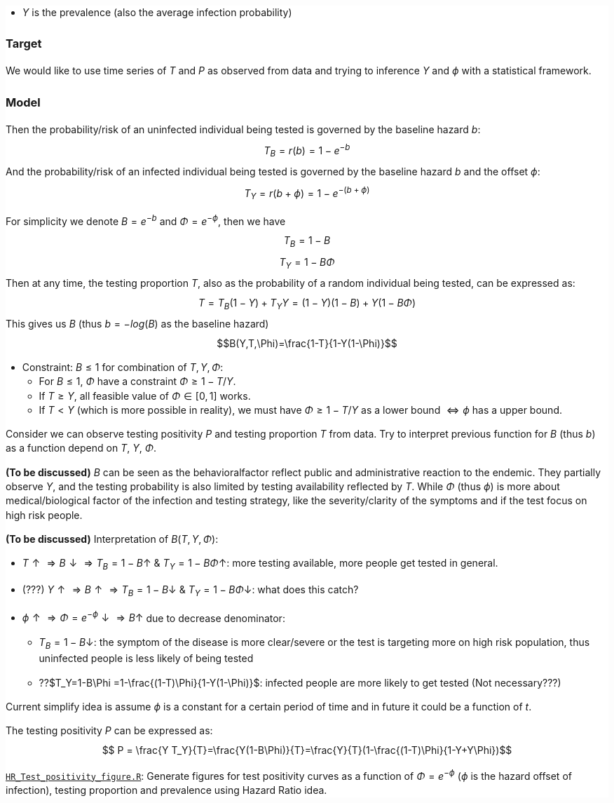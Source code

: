 -   $Y$ is the prevalence (also the average infection probability)

### Target

We would like to use time series of $T$ and $P$ as observed from data and trying to inference $Y$ and $\phi$ with a statistical framework.

### Model

Then the probability/risk of an uninfected individual being tested is governed by the baseline hazard $b$: $$ T_B=r(b)=1-e^{-b} $$And the probability/risk of an infected individual being tested is governed by the baseline hazard $b$ and the offset $\phi$: $$ T_Y=r(b+\phi)=1-e^{-(b+\phi)} $$

For simplicity we denote $B=e^{-b}$ and $\Phi=e^{-\phi}$, then we have $$ T_B=1-B $$$$ T_Y=1-B\Phi$$Then at any time, the testing proportion $T$, also as the probability of a random individual being tested, can be expressed as: $$ T=T_B (1-Y)+T_Y Y=(1-Y)(1-B)+Y(1-B\Phi)$$This gives us $B$ (thus $b=-log(B)$ as the baseline hazard) $$B(Y,T,\Phi)=\frac{1-T}{1-Y(1-\Phi)}$$

-   Constraint: $B\leq 1$ for combination of $T,Y,\Phi$:
    -   For $B\leq 1$, $\Phi$ have a constraint $\Phi \geq 1-T/Y$.
    -   If $T \geq Y$, all feasible value of $\Phi \in [0,1]$ works.
    -   If $T < Y$ (which is more possible in reality), we must have $\Phi \geq 1-T/Y$ as a lower bound $\Leftrightarrow \phi$ has a upper bound.

Consider we can observe testing positivity $P$ and testing proportion $T$ from data. Try to interpret previous function for $B$ (thus $b$) as a function depend on $T$, $Y$, $\Phi$.

**(To be discussed)** $B$ can be seen as the behavioralfactor reflect public and administrative reaction to the endemic. They partially observe $Y$, and the testing probability is also limited by testing availability reflected by $T$. While $\Phi$ (thus $\phi$) is more about medical/biological factor of the infection and testing strategy, like the severity/clarity of the symptoms and if the test focus on high risk people.

**(To be discussed)** Interpretation of $B(T,Y,\Phi)$:

-   $T \uparrow \Rightarrow B \downarrow \Rightarrow T_B=1-B \uparrow \ \& \ T_Y=1-B\Phi \uparrow$: more testing available, more people get tested in general.

-   (???) $Y \uparrow \Rightarrow B \uparrow \Rightarrow T_B=1-B \downarrow \ \& \ T_Y=1-B\Phi \downarrow$: what does this catch?

-   $\phi \uparrow \Rightarrow \Phi=e^{-\phi} \downarrow \Rightarrow B \uparrow$ due to decrease denominator:

    -   $T_B=1-B \downarrow$: the symptom of the disease is more clear/severe or the test is targeting more on high risk population, thus uninfected people is less likely of being tested

    -   ??\$T_Y=1-B\\Phi =1-\\frac{(1-T)\\Phi}{1-Y(1-\\Phi)}\$: infected people are more likely to get tested (Not necessary???)

Current simplify idea is assume $\phi$ is a constant for a certain period of time and in future it could be a function of $t$.

The testing positivity $P$ can be expressed as: $$ P = \frac{Y T_Y}{T}=\frac{Y(1-B\Phi)}{T}=\frac{Y}{T}(1-\frac{(1-T)\Phi}{1-Y+Y\Phi})$$

[`HR_Test_positivity_figure.R`](HR_Test_positivity_figure.R): Generate figures for test positivity curves as a function of $\Phi=e^{-\phi}$ ($\phi$ is the hazard offset of infection), testing proportion and prevalence using Hazard Ratio idea.
